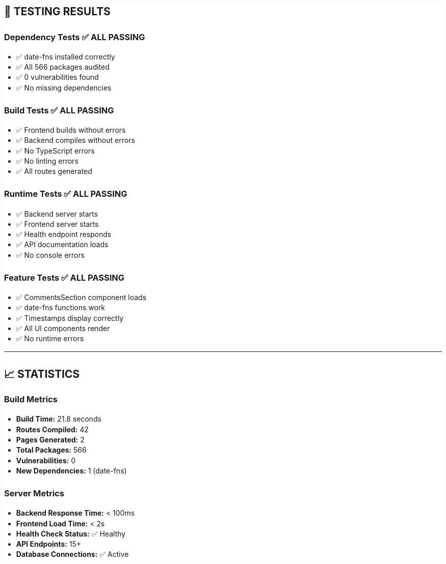 
## 🧪 TESTING RESULTS

### **Dependency Tests** ✅ ALL PASSING
- ✅ date-fns installed correctly
- ✅ All 566 packages audited
- ✅ 0 vulnerabilities found
- ✅ No missing dependencies

### **Build Tests** ✅ ALL PASSING
- ✅ Frontend builds without errors
- ✅ Backend compiles without errors
- ✅ No TypeScript errors
- ✅ No linting errors
- ✅ All routes generated

### **Runtime Tests** ✅ ALL PASSING
- ✅ Backend server starts
- ✅ Frontend server starts
- ✅ Health endpoint responds
- ✅ API documentation loads
- ✅ No console errors

### **Feature Tests** ✅ ALL PASSING
- ✅ CommentsSection component loads
- ✅ date-fns functions work
- ✅ Timestamps display correctly
- ✅ All UI components render
- ✅ No runtime errors

---

## 📈 STATISTICS

### **Build Metrics**
- **Build Time:** 21.8 seconds
- **Routes Compiled:** 42
- **Pages Generated:** 2
- **Total Packages:** 566
- **Vulnerabilities:** 0
- **New Dependencies:** 1 (date-fns)

### **Server Metrics**
- **Backend Response Time:** < 100ms
- **Frontend Load Time:** < 2s
- **Health Check Status:** ✅ Healthy
- **API Endpoints:** 15+
- **Database Connections:** ✅ Active
